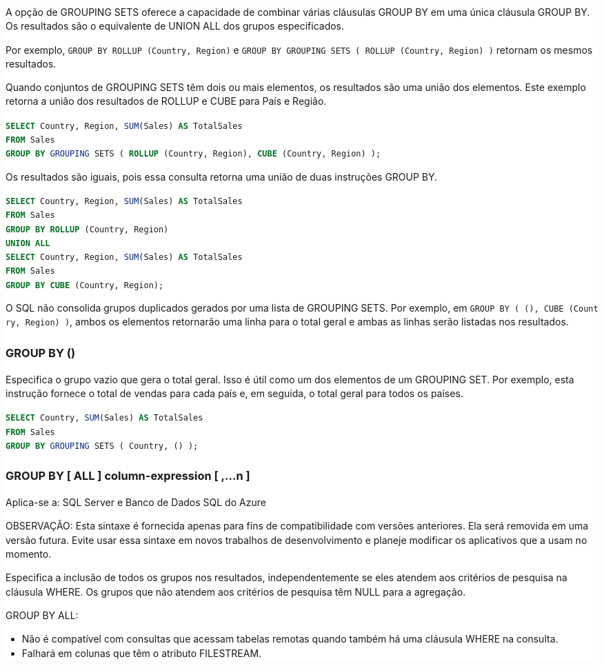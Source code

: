 A opção de GROUPING SETS oferece a capacidade de combinar várias cláusulas GROUP BY em uma única cláusula GROUP BY. Os resultados são o equivalente de UNION ALL dos grupos especificados. 

Por exemplo, `GROUP BY ROLLUP (Country, Region)` e `GROUP BY GROUPING SETS ( ROLLUP (Country, Region) )` retornam os mesmos resultados. 

Quando conjuntos de GROUPING SETS têm dois ou mais elementos, os resultados são uma união dos elementos. Este exemplo retorna a união dos resultados de ROLLUP e CUBE para País e Região.

```sql
SELECT Country, Region, SUM(Sales) AS TotalSales
FROM Sales
GROUP BY GROUPING SETS ( ROLLUP (Country, Region), CUBE (Country, Region) );
```

Os resultados são iguais, pois essa consulta retorna uma união de duas instruções GROUP BY.

```sql
SELECT Country, Region, SUM(Sales) AS TotalSales
FROM Sales
GROUP BY ROLLUP (Country, Region)
UNION ALL
SELECT Country, Region, SUM(Sales) AS TotalSales
FROM Sales
GROUP BY CUBE (Country, Region);
```

O SQL não consolida grupos duplicados gerados por uma lista de GROUPING SETS. Por exemplo, em `GROUP BY ( (), CUBE (Country, Region) )`, ambos os elementos retornarão uma linha para o total geral e ambas as linhas serão listadas nos resultados. 

 ### <a name="group-by-"></a>GROUP BY ()  
Especifica o grupo vazio que gera o total geral. Isso é útil como um dos elementos de um GROUPING SET. Por exemplo, esta instrução fornece o total de vendas para cada país e, em seguida, o total geral para todos os países.

```sql
SELECT Country, SUM(Sales) AS TotalSales
FROM Sales
GROUP BY GROUPING SETS ( Country, () );
```

### <a name="group-by--all--column-expression--n-"></a>GROUP BY [ ALL ] column-expression [ ,...n ] 

Aplica-se a: SQL Server e Banco de Dados SQL do Azure

OBSERVAÇÃO:  Esta sintaxe é fornecida apenas para fins de compatibilidade com versões anteriores. Ela será removida em uma versão futura. Evite usar essa sintaxe em novos trabalhos de desenvolvimento e planeje modificar os aplicativos que a usam no momento.

Especifica a inclusão de todos os grupos nos resultados, independentemente se eles atendem aos critérios de pesquisa na cláusula WHERE. Os grupos que não atendem aos critérios de pesquisa têm NULL para a agregação. 

GROUP BY ALL:
- Não é compatível com consultas que acessam tabelas remotas quando também há uma cláusula WHERE na consulta.
- Falhará em colunas que têm o atributo FILESTREAM.
  